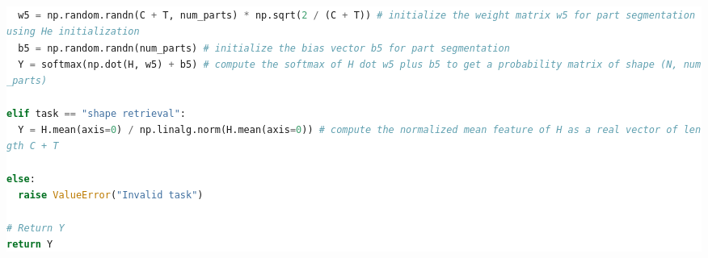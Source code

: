 ```python
  w5 = np.random.randn(C + T, num_parts) * np.sqrt(2 / (C + T)) # initialize the weight matrix w5 for part segmentation using He initialization
  b5 = np.random.randn(num_parts) # initialize the bias vector b5 for part segmentation
  Y = softmax(np.dot(H, w5) + b5) # compute the softmax of H dot w5 plus b5 to get a probability matrix of shape (N, num_parts)

elif task == "shape retrieval":
  Y = H.mean(axis=0) / np.linalg.norm(H.mean(axis=0)) # compute the normalized mean feature of H as a real vector of length C + T

else:
  raise ValueError("Invalid task")

# Return Y
return Y
```